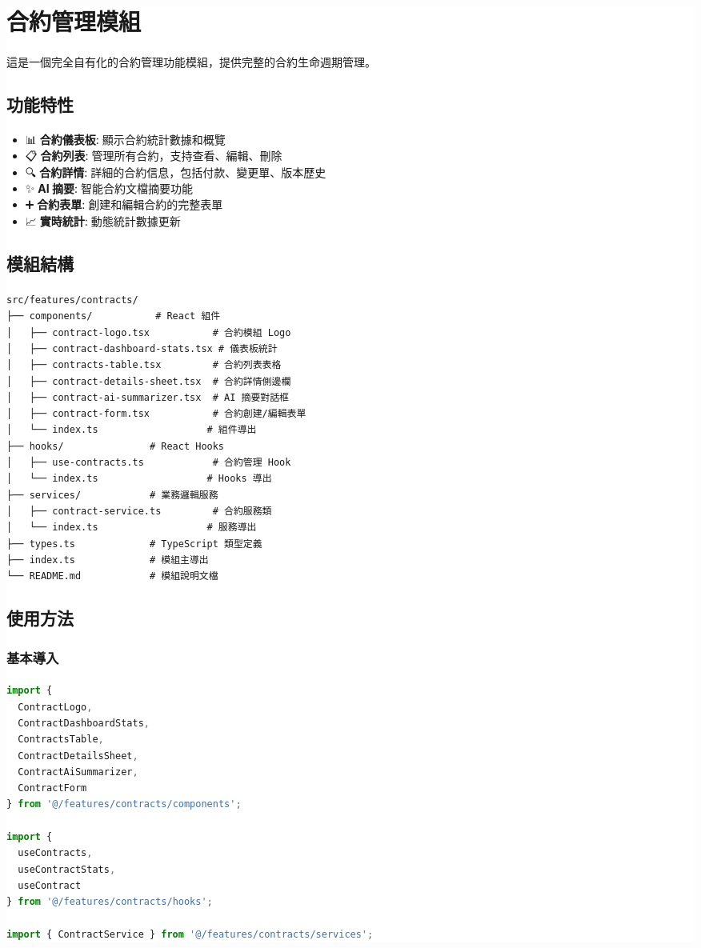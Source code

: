 # 合約管理模組

這是一個完全自有化的合約管理功能模組，提供完整的合約生命週期管理。

## 功能特性

- 📊 **合約儀表板**: 顯示合約統計數據和概覽
- 📋 **合約列表**: 管理所有合約，支持查看、編輯、刪除
- 🔍 **合約詳情**: 詳細的合約信息，包括付款、變更單、版本歷史
- ✨ **AI 摘要**: 智能合約文檔摘要功能
- ➕ **合約表單**: 創建和編輯合約的完整表單
- 📈 **實時統計**: 動態統計數據更新

## 模組結構

```
src/features/contracts/
├── components/           # React 組件
│   ├── contract-logo.tsx           # 合約模組 Logo
│   ├── contract-dashboard-stats.tsx # 儀表板統計
│   ├── contracts-table.tsx         # 合約列表表格
│   ├── contract-details-sheet.tsx  # 合約詳情側邊欄
│   ├── contract-ai-summarizer.tsx  # AI 摘要對話框
│   ├── contract-form.tsx           # 合約創建/編輯表單
│   └── index.ts                   # 組件導出
├── hooks/               # React Hooks
│   ├── use-contracts.ts            # 合約管理 Hook
│   └── index.ts                   # Hooks 導出
├── services/            # 業務邏輯服務
│   ├── contract-service.ts         # 合約服務類
│   └── index.ts                   # 服務導出
├── types.ts             # TypeScript 類型定義
├── index.ts             # 模組主導出
└── README.md            # 模組說明文檔
```

## 使用方法

### 基本導入

```typescript
import {
  ContractLogo,
  ContractDashboardStats,
  ContractsTable,
  ContractDetailsSheet,
  ContractAiSummarizer,
  ContractForm
} from '@/features/contracts/components';

import {
  useContracts,
  useContractStats,
  useContract
} from '@/features/contracts/hooks';

import { ContractService } from '@/features/contracts/services';
```
